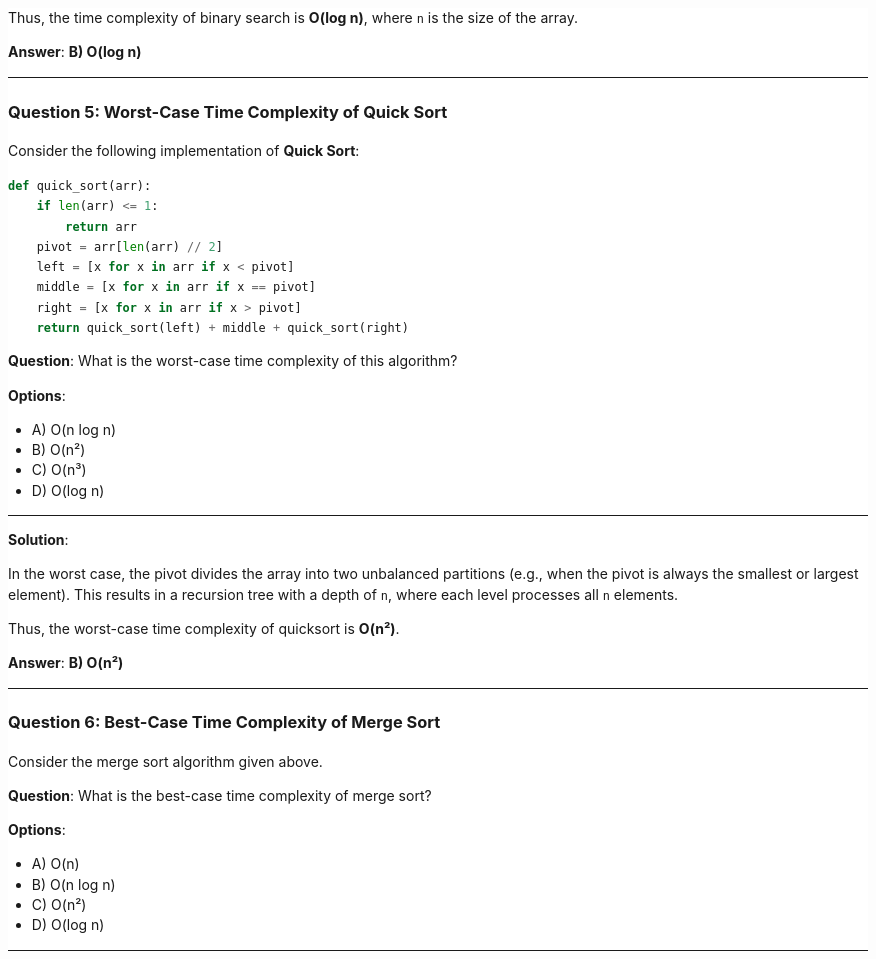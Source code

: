 Thus, the time complexity of binary search is **O(log n)**, where `n` is the size of the array.

**Answer**: **B) O(log n)**

---

### **Question 5: Worst-Case Time Complexity of Quick Sort**

Consider the following implementation of **Quick Sort**:

```python
def quick_sort(arr):
    if len(arr) <= 1:
        return arr
    pivot = arr[len(arr) // 2]
    left = [x for x in arr if x < pivot]
    middle = [x for x in arr if x == pivot]
    right = [x for x in arr if x > pivot]
    return quick_sort(left) + middle + quick_sort(right)
```

**Question**: What is the worst-case time complexity of this algorithm?

**Options**:
- A) O(n log n)
- B) O(n²)
- C) O(n³)
- D) O(log n)

---

**Solution**:

In the worst case, the pivot divides the array into two unbalanced partitions (e.g., when the pivot is always the smallest or largest element). This results in a recursion tree with a depth of `n`, where each level processes all `n` elements.

Thus, the worst-case time complexity of quicksort is **O(n²)**.

**Answer**: **B) O(n²)**

---

### **Question 6: Best-Case Time Complexity of Merge Sort**

Consider the merge sort algorithm given above. 

**Question**: What is the best-case time complexity of merge sort?

**Options**:
- A) O(n)
- B) O(n log n)
- C) O(n²)
- D) O(log n)

---
